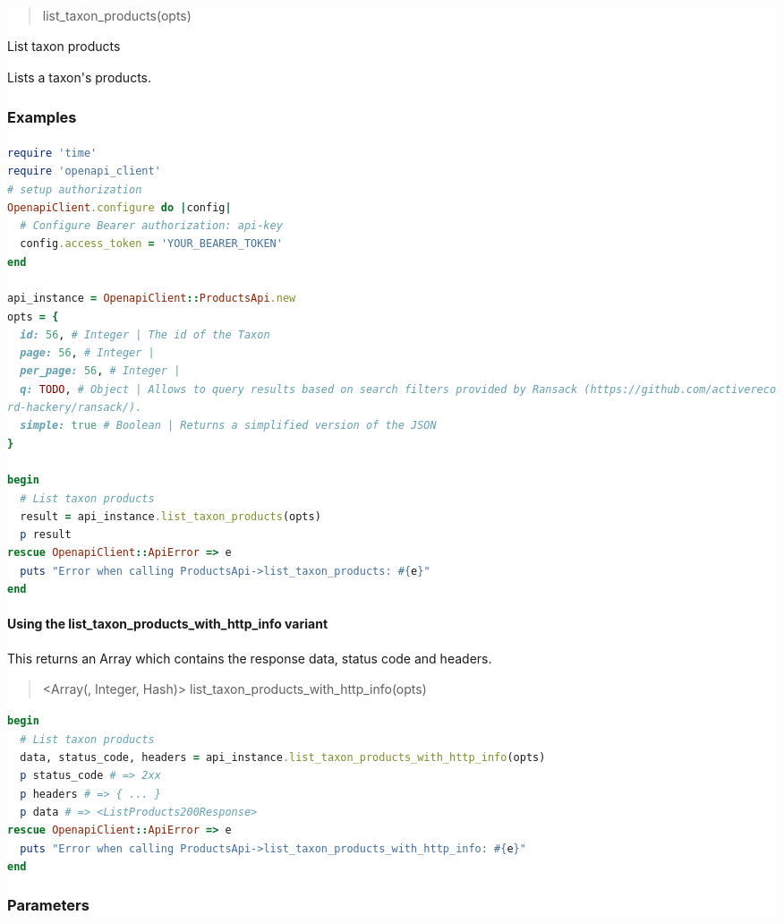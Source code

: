 > <ListProducts200Response> list_taxon_products(opts)

List taxon products

Lists a taxon's products.

### Examples

```ruby
require 'time'
require 'openapi_client'
# setup authorization
OpenapiClient.configure do |config|
  # Configure Bearer authorization: api-key
  config.access_token = 'YOUR_BEARER_TOKEN'
end

api_instance = OpenapiClient::ProductsApi.new
opts = {
  id: 56, # Integer | The id of the Taxon
  page: 56, # Integer | 
  per_page: 56, # Integer | 
  q: TODO, # Object | Allows to query results based on search filters provided by Ransack (https://github.com/activerecord-hackery/ransack/).
  simple: true # Boolean | Returns a simplified version of the JSON
}

begin
  # List taxon products
  result = api_instance.list_taxon_products(opts)
  p result
rescue OpenapiClient::ApiError => e
  puts "Error when calling ProductsApi->list_taxon_products: #{e}"
end
```

#### Using the list_taxon_products_with_http_info variant

This returns an Array which contains the response data, status code and headers.

> <Array(<ListProducts200Response>, Integer, Hash)> list_taxon_products_with_http_info(opts)

```ruby
begin
  # List taxon products
  data, status_code, headers = api_instance.list_taxon_products_with_http_info(opts)
  p status_code # => 2xx
  p headers # => { ... }
  p data # => <ListProducts200Response>
rescue OpenapiClient::ApiError => e
  puts "Error when calling ProductsApi->list_taxon_products_with_http_info: #{e}"
end
```

### Parameters
